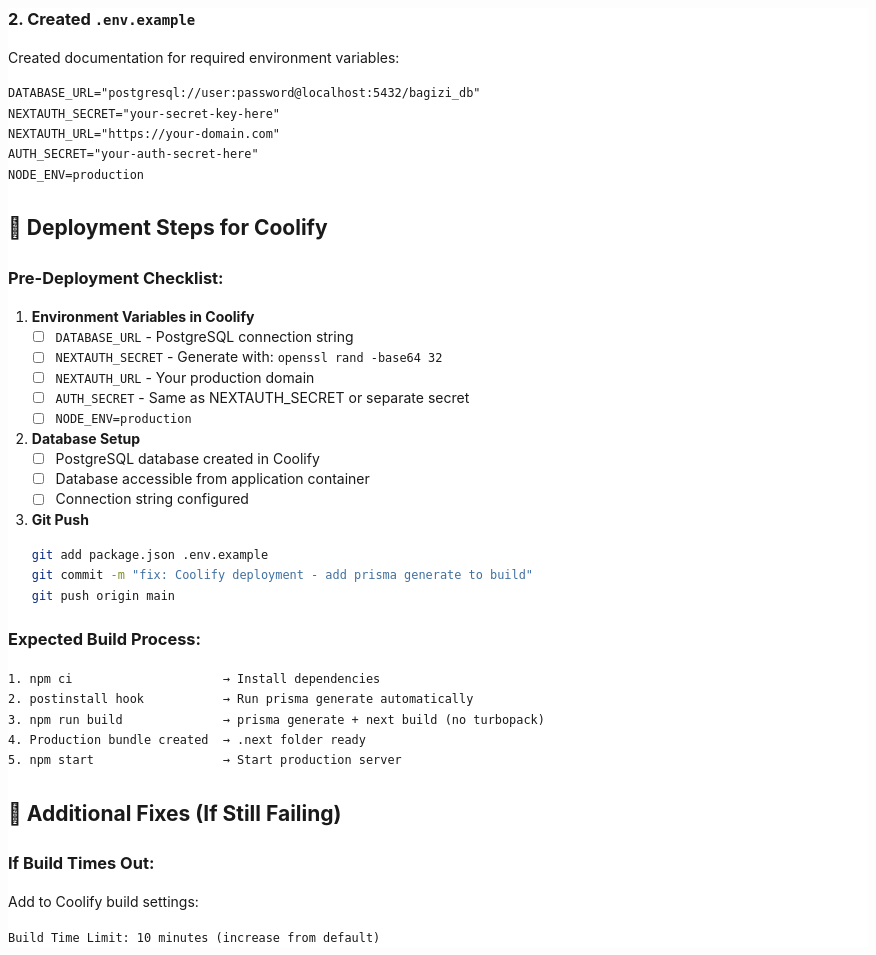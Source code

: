 ### 2. Created `.env.example`

Created documentation for required environment variables:
```env
DATABASE_URL="postgresql://user:password@localhost:5432/bagizi_db"
NEXTAUTH_SECRET="your-secret-key-here"
NEXTAUTH_URL="https://your-domain.com"
AUTH_SECRET="your-auth-secret-here"
NODE_ENV=production
```

## 🚀 Deployment Steps for Coolify

### Pre-Deployment Checklist:

1. **Environment Variables in Coolify**
   - [ ] `DATABASE_URL` - PostgreSQL connection string
   - [ ] `NEXTAUTH_SECRET` - Generate with: `openssl rand -base64 32`
   - [ ] `NEXTAUTH_URL` - Your production domain
   - [ ] `AUTH_SECRET` - Same as NEXTAUTH_SECRET or separate secret
   - [ ] `NODE_ENV=production`

2. **Database Setup**
   - [ ] PostgreSQL database created in Coolify
   - [ ] Database accessible from application container
   - [ ] Connection string configured

3. **Git Push**
   ```bash
   git add package.json .env.example
   git commit -m "fix: Coolify deployment - add prisma generate to build"
   git push origin main
   ```

### Expected Build Process:

```
1. npm ci                     → Install dependencies
2. postinstall hook           → Run prisma generate automatically
3. npm run build              → prisma generate + next build (no turbopack)
4. Production bundle created  → .next folder ready
5. npm start                  → Start production server
```

## 🔧 Additional Fixes (If Still Failing)

### If Build Times Out:

Add to Coolify build settings:
```
Build Time Limit: 10 minutes (increase from default)
```
